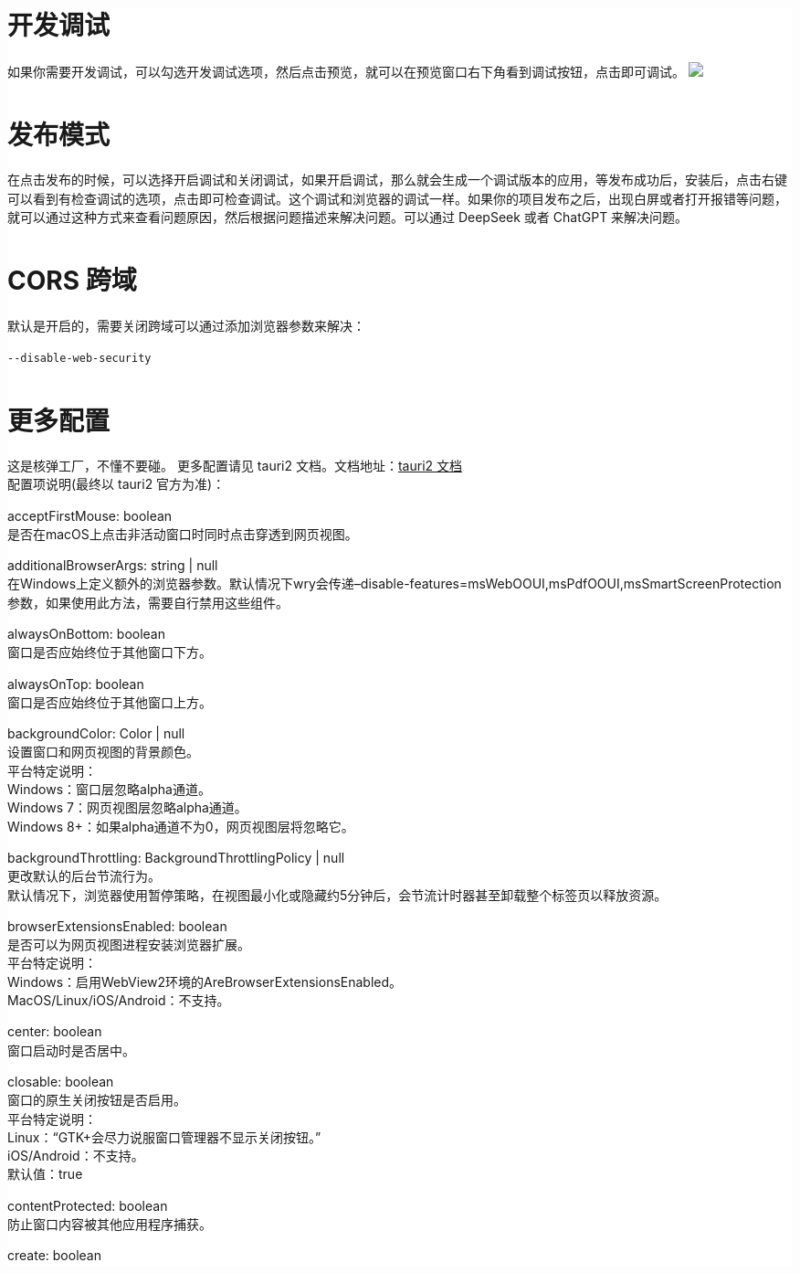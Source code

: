# 开发调试

如果你需要开发调试，可以勾选开发调试选项，然后点击预览，就可以在预览窗口右下角看到调试按钮，点击即可调试。
![](../static/imgs/debug.webp)

# 发布模式

在点击发布的时候，可以选择开启调试和关闭调试，如果开启调试，那么就会生成一个调试版本的应用，等发布成功后，安装后，点击右键可以看到有检查调试的选项，点击即可检查调试。这个调试和浏览器的调试一样。如果你的项目发布之后，出现白屏或者打开报错等问题，就可以通过这种方式来查看问题原因，然后根据问题描述来解决问题。可以通过 DeepSeek 或者 ChatGPT 来解决问题。

# CORS 跨域

默认是开启的，需要关闭跨域可以通过添加浏览器参数来解决：

```bash
--disable-web-security
```

# 更多配置

这是核弹工厂，不懂不要碰。
更多配置请见 tauri2 文档。文档地址：[tauri2 文档](https://v2.tauri.app/reference/config/#windowconfig)  
配置项说明(最终以 tauri2 官方为准)：

<p class="has-line-data" data-line-start="2" data-line-end="4">acceptFirstMouse: boolean<br>
是否在macOS上点击非活动窗口时同时点击穿透到网页视图。</p>
<p class="has-line-data" data-line-start="5" data-line-end="7">additionalBrowserArgs: string | null<br>
在Windows上定义额外的浏览器参数。默认情况下wry会传递–disable-features=msWebOOUI,msPdfOOUI,msSmartScreenProtection参数，如果使用此方法，需要自行禁用这些组件。</p>
<p class="has-line-data" data-line-start="8" data-line-end="10">alwaysOnBottom: boolean<br>
窗口是否应始终位于其他窗口下方。</p>
<p class="has-line-data" data-line-start="11" data-line-end="13">alwaysOnTop: boolean<br>
窗口是否应始终位于其他窗口上方。</p>
<p class="has-line-data" data-line-start="14" data-line-end="20">backgroundColor: Color | null<br>
设置窗口和网页视图的背景颜色。<br>
平台特定说明：<br>
Windows：窗口层忽略alpha通道。<br>
Windows 7：网页视图层忽略alpha通道。<br>
Windows 8+：如果alpha通道不为0，网页视图层将忽略它。</p>
<p class="has-line-data" data-line-start="21" data-line-end="24">backgroundThrottling: BackgroundThrottlingPolicy | null<br>
更改默认的后台节流行为。<br>
默认情况下，浏览器使用暂停策略，在视图最小化或隐藏约5分钟后，会节流计时器甚至卸载整个标签页以释放资源。</p>
<p class="has-line-data" data-line-start="25" data-line-end="30">browserExtensionsEnabled: boolean<br>
是否可以为网页视图进程安装浏览器扩展。<br>
平台特定说明：<br>
Windows：启用WebView2环境的AreBrowserExtensionsEnabled。<br>
MacOS/Linux/iOS/Android：不支持。</p>
<p class="has-line-data" data-line-start="31" data-line-end="33">center: boolean<br>
窗口启动时是否居中。</p>
<p class="has-line-data" data-line-start="34" data-line-end="40">closable: boolean<br>
窗口的原生关闭按钮是否启用。<br>
平台特定说明：<br>
Linux：“GTK+会尽力说服窗口管理器不显示关闭按钮。”<br>
iOS/Android：不支持。<br>
默认值：true</p>
<p class="has-line-data" data-line-start="41" data-line-end="43">contentProtected: boolean<br>
防止窗口内容被其他应用程序捕获。</p>
<p class="has-line-data" data-line-start="44" data-line-end="48">create: boolean<br>